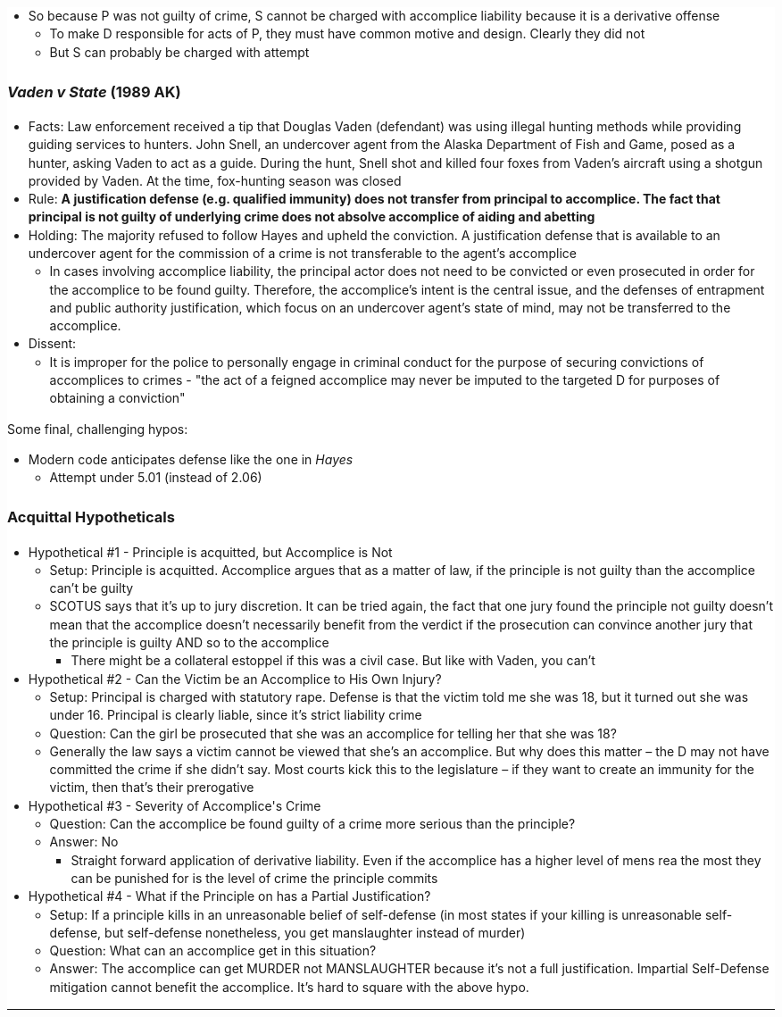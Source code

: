   * So because P was not guilty of crime, S cannot be charged with accomplice liability because it is a derivative offense
    * To make D responsible for acts of P, they must have common motive and design. Clearly they did not
    * But S can probably be charged with attempt

### *Vaden v State* (1989 AK)
  
* Facts: Law enforcement received a tip that Douglas Vaden (defendant) was using illegal hunting methods while providing guiding services to hunters. John Snell, an undercover agent from the Alaska Department of Fish and Game, posed as a hunter, asking Vaden to act as a guide. During the hunt, Snell shot and killed four foxes from Vaden’s aircraft using a shotgun provided by Vaden. At the time, fox-hunting season was closed
* Rule: **A justification defense (e.g. qualified immunity) does not transfer from principal to accomplice. The fact that principal is not guilty of underlying crime does not absolve accomplice of aiding and abetting**
* Holding: The majority refused to follow Hayes and upheld the conviction. A justification defense that is available to an undercover agent for the commission of a crime is not transferable to the agent’s accomplice
  * In cases involving accomplice liability, the principal actor does not need to be convicted or even prosecuted in order for the accomplice to be found guilty. Therefore, the accomplice’s intent is the central issue, and the defenses of entrapment and public authority justification, which focus on an undercover agent’s state of mind, may not be transferred to the accomplice.
* Dissent:
  * It is improper for the police to personally engage in criminal conduct for the purpose of securing convictions of accomplices to crimes - "the act of a feigned accomplice may never be imputed to the targeted D for purposes of obtaining a conviction"

Some final, challenging hypos:

* Modern code anticipates defense like the one in *Hayes*
  * Attempt under 5.01 (instead of 2.06)

### Acquittal Hypotheticals

* Hypothetical #1 - Principle is acquitted, but Accomplice is Not
  * Setup: Principle is acquitted. Accomplice argues that as a matter of law, if the principle is not guilty than the accomplice can’t be guilty
  * SCOTUS says that it’s up to jury discretion. It can be tried again, the fact that one jury found the principle not guilty doesn’t mean that the accomplice doesn’t necessarily benefit from the verdict if the prosecution can convince another jury that the principle is guilty AND so to the accomplice
    * There might be a collateral estoppel if this was a civil case. But like with Vaden, you can’t
* Hypothetical #2 - Can the Victim be an Accomplice to His Own Injury?
  * Setup: Principal is charged with statutory rape. Defense is that the victim told me she was 18, but it turned out she was under 16. Principal is clearly liable, since it’s strict liability crime
  * Question: Can the girl be prosecuted that she was an accomplice for telling her that she was 18?
  * Generally the law says a victim cannot be viewed that she’s an accomplice. But why does this matter – the D may not have committed the crime if she didn’t say. Most courts kick this to the legislature – if they want to create an immunity for the victim, then that’s their prerogative
* Hypothetical #3 - Severity of Accomplice's Crime
  * Question: Can the accomplice be found guilty of a crime more serious than the principle?
  * Answer: No
    * Straight forward application of derivative liability. Even if the accomplice has a higher level of mens rea the most they can be punished for is the level of crime the principle commits
* Hypothetical #4 - What if the Principle on has a Partial Justification?
  * Setup: If a principle kills in an unreasonable belief of self-defense (in most states if your killing is unreasonable self- defense, but self-defense nonetheless, you get manslaughter instead of murder)
  * Question: What can an accomplice get in this situation?
  * Answer: The accomplice can get MURDER not MANSLAUGHTER because it’s not a full justification. Impartial Self-Defense mitigation cannot benefit the accomplice. It’s hard to square with the above hypo.

---